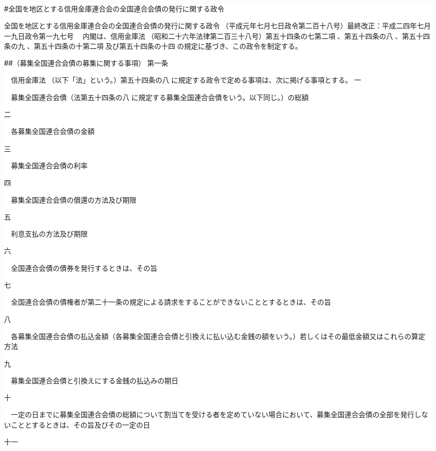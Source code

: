 #全国を地区とする信用金庫連合会の全国連合会債の発行に関する政令



全国を地区とする信用金庫連合会の全国連合会債の発行に関する政令
（平成元年七月七日政令第二百十八号）最終改正：平成二四年七月一九日政令第一九七号
　内閣は、信用金庫法
（昭和二十六年法律第二百三十八号）第五十四条の七第二項
、第五十四条の八
、第五十四条の九
、第五十四条の十第二項
及び第五十四条の十四
の規定に基づき、この政令を制定する。

##（募集全国連合会債の募集に関する事項）
第一条

　信用金庫法
（以下「法」という。）第五十四条の八
に規定する政令で定める事項は、次に掲げる事項とする。
一

　募集全国連合会債（法第五十四条の八
に規定する募集全国連合会債をいう。以下同じ。）の総額

二

　各募集全国連合会債の金額

三

　募集全国連合会債の利率

四

　募集全国連合会債の償還の方法及び期限

五

　利息支払の方法及び期限

六

　全国連合会債の債券を発行するときは、その旨

七

　全国連合会債の債権者が第二十一条の規定による請求をすることができないこととするときは、その旨

八

　各募集全国連合会債の払込金額（各募集全国連合会債と引換えに払い込む金銭の額をいう。）若しくはその最低金額又はこれらの算定方法

九

　募集全国連合会債と引換えにする金銭の払込みの期日

十

　一定の日までに募集全国連合会債の総額について割当てを受ける者を定めていない場合において、募集全国連合会債の全部を発行しないこととするときは、その旨及びその一定の日

十一
